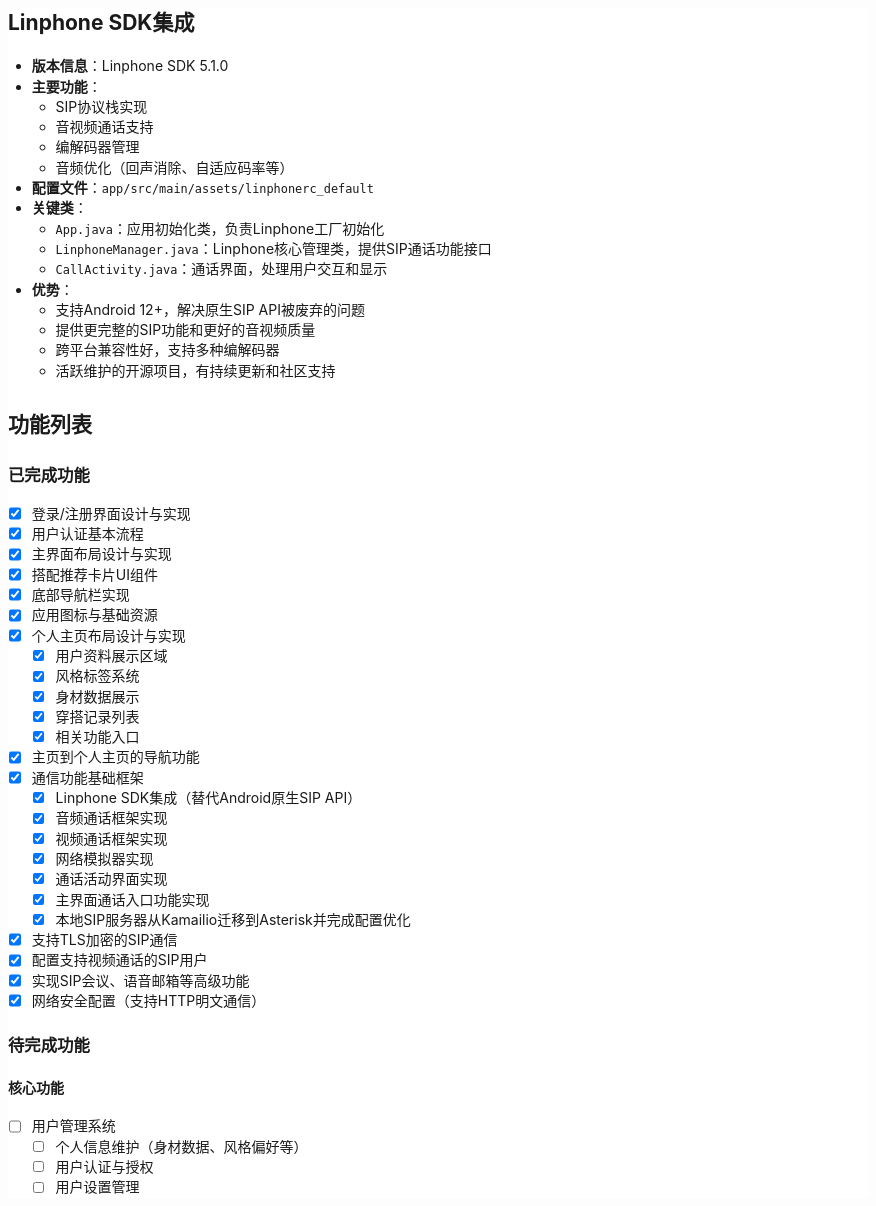 ## Linphone SDK集成
- **版本信息**：Linphone SDK 5.1.0
- **主要功能**：
  - SIP协议栈实现
  - 音视频通话支持
  - 编解码器管理
  - 音频优化（回声消除、自适应码率等）
- **配置文件**：`app/src/main/assets/linphonerc_default`
- **关键类**：
  - `App.java`：应用初始化类，负责Linphone工厂初始化
  - `LinphoneManager.java`：Linphone核心管理类，提供SIP通话功能接口
  - `CallActivity.java`：通话界面，处理用户交互和显示
- **优势**：
  - 支持Android 12+，解决原生SIP API被废弃的问题
  - 提供更完整的SIP功能和更好的音视频质量
  - 跨平台兼容性好，支持多种编解码器
  - 活跃维护的开源项目，有持续更新和社区支持

## 功能列表

### 已完成功能
- [x] 登录/注册界面设计与实现
- [x] 用户认证基本流程
- [x] 主界面布局设计与实现
- [x] 搭配推荐卡片UI组件
- [x] 底部导航栏实现
- [x] 应用图标与基础资源
- [x] 个人主页布局设计与实现
  - [x] 用户资料展示区域
  - [x] 风格标签系统
  - [x] 身材数据展示
  - [x] 穿搭记录列表
  - [x] 相关功能入口
- [x] 主页到个人主页的导航功能
- [x] 通信功能基础框架
  - [x] Linphone SDK集成（替代Android原生SIP API）
  - [x] 音频通话框架实现
  - [x] 视频通话框架实现
  - [x] 网络模拟器实现
  - [x] 通话活动界面实现
  - [x] 主界面通话入口功能实现
  - [x] 本地SIP服务器从Kamailio迁移到Asterisk并完成配置优化
- [x] 支持TLS加密的SIP通信
- [x] 配置支持视频通话的SIP用户
- [x] 实现SIP会议、语音邮箱等高级功能
- [x] 网络安全配置（支持HTTP明文通信）

### 待完成功能
#### 核心功能
- [ ] 用户管理系统
  - [ ] 个人信息维护（身材数据、风格偏好等）
  - [ ] 用户认证与授权
  - [ ] 用户设置管理
